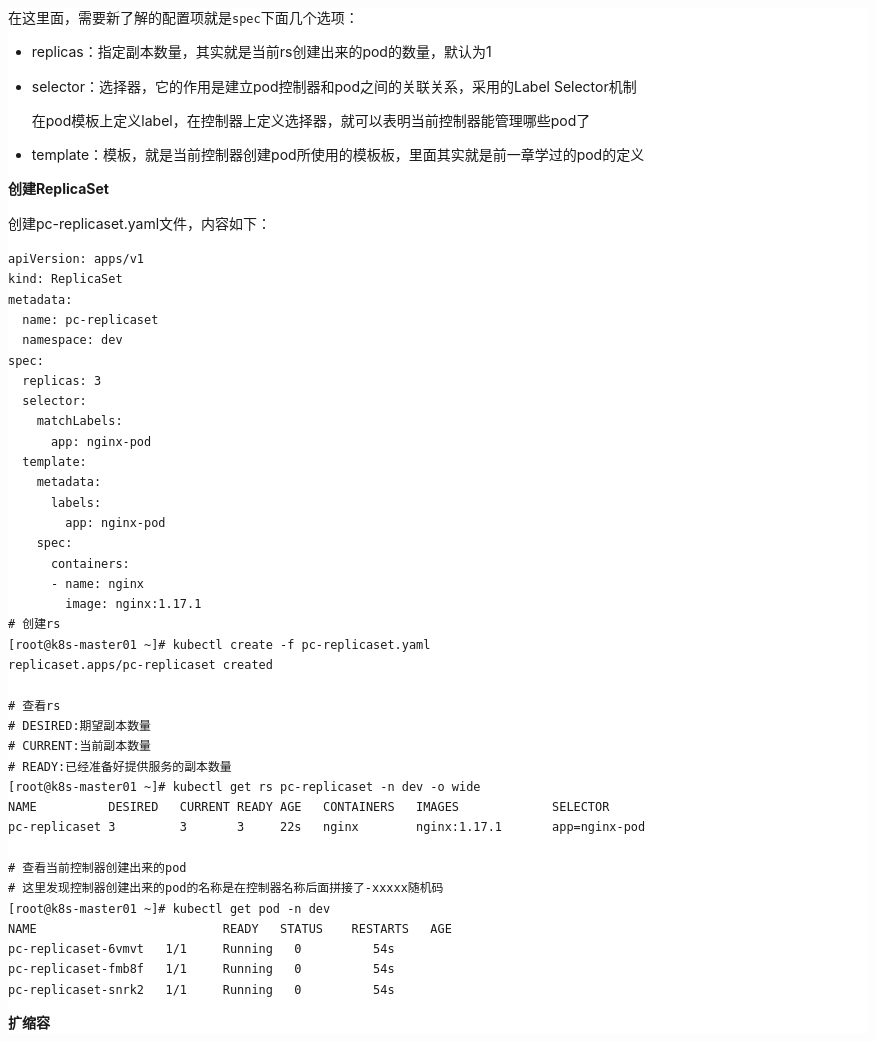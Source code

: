 在这里面，需要新了解的配置项就是`spec`下面几个选项：

- replicas：指定副本数量，其实就是当前rs创建出来的pod的数量，默认为1

- selector：选择器，它的作用是建立pod控制器和pod之间的关联关系，采用的Label Selector机制

  在pod模板上定义label，在控制器上定义选择器，就可以表明当前控制器能管理哪些pod了

- template：模板，就是当前控制器创建pod所使用的模板板，里面其实就是前一章学过的pod的定义

**创建ReplicaSet**

创建pc-replicaset.yaml文件，内容如下：

```
apiVersion: apps/v1
kind: ReplicaSet   
metadata:
  name: pc-replicaset
  namespace: dev
spec:
  replicas: 3
  selector: 
    matchLabels:
      app: nginx-pod
  template:
    metadata:
      labels:
        app: nginx-pod
    spec:
      containers:
      - name: nginx
        image: nginx:1.17.1
# 创建rs
[root@k8s-master01 ~]# kubectl create -f pc-replicaset.yaml
replicaset.apps/pc-replicaset created

# 查看rs
# DESIRED:期望副本数量  
# CURRENT:当前副本数量  
# READY:已经准备好提供服务的副本数量
[root@k8s-master01 ~]# kubectl get rs pc-replicaset -n dev -o wide
NAME          DESIRED   CURRENT READY AGE   CONTAINERS   IMAGES             SELECTOR
pc-replicaset 3         3       3     22s   nginx        nginx:1.17.1       app=nginx-pod

# 查看当前控制器创建出来的pod
# 这里发现控制器创建出来的pod的名称是在控制器名称后面拼接了-xxxxx随机码
[root@k8s-master01 ~]# kubectl get pod -n dev
NAME                          READY   STATUS    RESTARTS   AGE
pc-replicaset-6vmvt   1/1     Running   0          54s
pc-replicaset-fmb8f   1/1     Running   0          54s
pc-replicaset-snrk2   1/1     Running   0          54s
```

**扩缩容**
